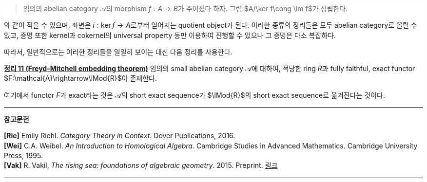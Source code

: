 > 임의의 abelian category $\mathcal{A}$의 morphism $f:A\rightarrow B$가 주어졌다 하자. 그럼 $A/\ker f\cong \im f$가 성립한다.

와 같이 적을 수 있으며, 좌변은 $i:\ker f\rightarrow A$로부터 얻어지는 quotient object가 된다. 이러한 종류의 정리들은 모두 abelian category로 올릴 수 있고, 증명 또한 kernel과 cokernel의 universal property 등만 이용하여 진행할 수 있으나 그 증명은 다소 복잡하다. 

따라서, 일반적으로는 이러한 정리들을 일일히 보이는 대신 다음 정리를 사용한다. 

<div class="proposition" markdown="1">

<ins id="thm11">**정리 11 (Freyd-Mitchell embedding theorem)**</ins> 임의의 small abelian category $\mathcal{A}$에 대하여, 적당한 ring $R$과 fully faithful, exact functor $F:\mathcal{A}\rightarrow\lMod{R}$이 존재한다.

</div>

여기에서 functor $F$가 exact라는 것은 $\mathcal{A}$의 short exact sequence가 $\lMod{R}$의 short exact sequence로 옮겨진다는 것이다. 

---

**참고문헌**

**[Rie]** Emily Riehl. *Category Theory in Context*. Dover Publications, 2016.  
**[Wei]** C.A. Weibel. *An Introduction to Homological Algebra*. Cambridge Studies in Advanced Mathematics. Cambridge University Press, 1995.  
**[Vak]** R. Vakil, *The rising sea: foundations of algebraic geometry*. 2015. Preprint. [링크](http://math.stanford.edu/~vakil/216blog/FOAGnov1817public.pdf)

---

[^1]: 별 말이 없다면 모든 ring은 $1$을 갖는 unital ring인 것으로 가정한다. $1$을 갖지 않을 수도 있는 ring들의 category $\Rng$가 존재하지만, 잘 쓸 일은 없다.
